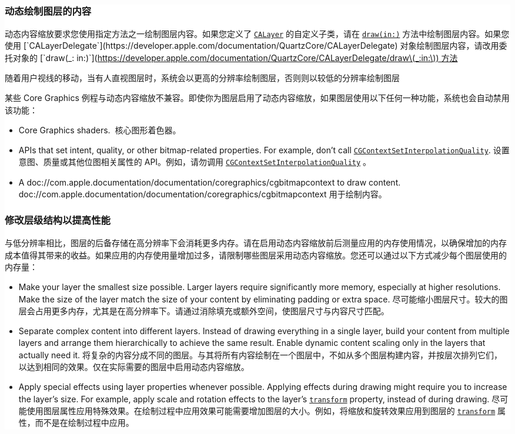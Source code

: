 

### 动态绘制图层的内容



动态内容缩放要求您使用指定方法之一绘制图层内容。如果您定义了 [`CALayer`](https://developer.apple.com/documentation/QuartzCore/CALayer) 的自定义子类，请在 [`draw(in:)`](https://developer.apple.com/documentation/QuartzCore/CALayer/draw\(in:\)) 方法中绘制图层内容。如果您使用 [`CALayerDelegate`](https://developer.apple.com/documentation/QuartzCore/CALayerDelegate) 对象绘制图层内容，请改用委托对象的 [`draw(_: in:)`](https://developer.apple.com/documentation/QuartzCore/CALayerDelegate/draw\(_:in:\)) 方法



随着用户视线的移动，当有人直视图层时，系统会以更高的分辨率绘制图层，否则则以较低的分辨率绘制图层



某些 Core Graphics 例程与动态内容缩放不兼容。即使你为图层启用了动态内容缩放，如果图层使用以下任何一种功能，系统也会自动禁用该功能：



* Core Graphics shaders.  核心图形着色器。



* APIs that set intent, quality, or other bitmap-related properties. For example, don’t call [`CGContextSetInterpolationQuality`](https://developer.apple.com/documentation/coregraphics/1455656-cgcontextsetinterpolationquality).  设置意图、质量或其他位图相关属性的 API。例如，请勿调用 [`CGContextSetInterpolationQuality`](https://developer.apple.com/documentation/coregraphics/1455656-cgcontextsetinterpolationquality) 。



* A doc://com.apple.documentation/documentation/coregraphics/cgbitmapcontext to draw content.  doc://com.apple.documentation/documentation/coregraphics/cgbitmapcontext 用于绘制内容。



### 修改层级结构以提高性能

与低分辨率相比，图层的后备存储在高分辨率下会消耗更多内存。请在启用动态内容缩放前后测量应用的内存使用情况，以确保增加的内存成本值得其带来的收益。如果应用的内存使用量增加过多，请限制哪些图层采用动态内容缩放。您还可以通过以下方式减少每个图层使用的内存量：



* Make your layer the smallest size possible. Larger layers require significantly more memory, especially at higher resolutions. Make the size of the layer match the size of your content by eliminating padding or extra space.  尽可能缩小图层尺寸。较大的图层会占用更多内存，尤其是在高分辨率下。请通过消除填充或额外空间，使图层尺寸与内容尺寸匹配。



* Separate complex content into different layers. Instead of drawing everything in a single layer, build your content from multiple layers and arrange them hierarchically to achieve the same result. Enable dynamic content scaling only in the layers that actually need it.  将复杂的内容分成不同的图层。与其将所有内容绘制在一个图层中，不如从多个图层构建内容，并按层次排列它们，以达到相同的效果。仅在实际需要的图层中启用动态内容缩放。



* Apply special effects using layer properties whenever possible. Applying effects during drawing might require you to increase the layer’s size. For example, apply scale and rotation effects to the layer’s [`transform`](https://developer.apple.com/documentation/QuartzCore/CALayer/transform) property, instead of during drawing.  尽可能使用图层属性应用特殊效果。在绘制过程中应用效果可能需要增加图层的大小。例如，将缩放和旋转效果应用到图层的 [`transform`](https://developer.apple.com/documentation/QuartzCore/CALayer/transform) 属性，而不是在绘制过程中应用。

